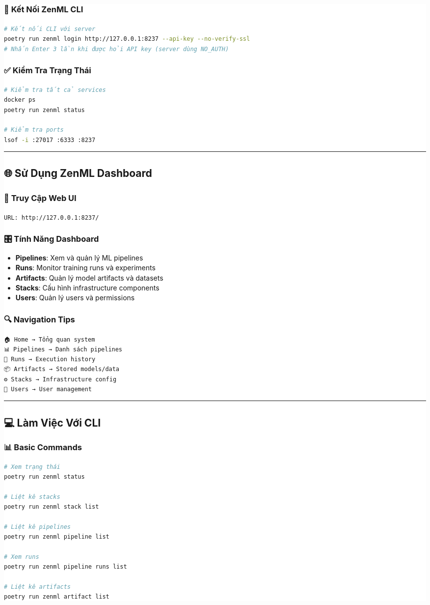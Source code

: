 ### 🔌 **Kết Nối ZenML CLI**
```bash
# Kết nối CLI với server
poetry run zenml login http://127.0.0.1:8237 --api-key --no-verify-ssl
# Nhấn Enter 3 lần khi được hỏi API key (server dùng NO_AUTH)
```

### ✅ **Kiểm Tra Trạng Thái**
```bash
# Kiểm tra tất cả services
docker ps
poetry run zenml status

# Kiểm tra ports
lsof -i :27017 :6333 :8237
```

---

## 🌐 **Sử Dụng ZenML Dashboard**

### 📱 **Truy Cập Web UI**
```
URL: http://127.0.0.1:8237/
```

### 🎛️ **Tính Năng Dashboard**
- **Pipelines**: Xem và quản lý ML pipelines
- **Runs**: Monitor training runs và experiments  
- **Artifacts**: Quản lý model artifacts và datasets
- **Stacks**: Cấu hình infrastructure components
- **Users**: Quản lý users và permissions

### 🔍 **Navigation Tips**
```
🏠 Home → Tổng quan system
📊 Pipelines → Danh sách pipelines
🏃 Runs → Execution history
📦 Artifacts → Stored models/data
⚙️ Stacks → Infrastructure config
👥 Users → User management
```

---

## 💻 **Làm Việc Với CLI**

### 📊 **Basic Commands**
```bash
# Xem trạng thái
poetry run zenml status

# Liệt kê stacks
poetry run zenml stack list

# Liệt kê pipelines
poetry run zenml pipeline list

# Xem runs
poetry run zenml pipeline runs list

# Liệt kê artifacts
poetry run zenml artifact list
```